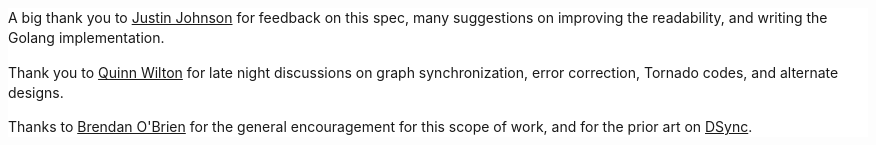A big thank you to [Justin Johnson] for feedback on this spec, many suggestions on improving the readability, and writing the Golang implementation.

Thank you to [Quinn Wilton] for late night discussions on graph synchronization, error correction, Tornado codes, and alternate designs.

Thanks to [Brendan O'Brien] for the general encouragement for this scope of work, and for the prior art on [DSync].



[Power of Two]: #3411-power-of-two
[pull protocol]: #321-pull-protocol



[A Hundred Impossibility Proofs for Distributed Computing]: https://groups.csail.mit.edu/tds/papers/Lynch/podc89.pdf
[Bitswap]: https://docs.ipfs.io/concepts/bitswap/
[Bloom equations]: https://en.wikipedia.org/wiki/Bloom_filter#Optimal_number_of_hash_functions
[Bloom filter]: https://en.wikipedia.org/wiki/Bloom_filter
[Brendan O'Brien]: https://github.com/b5
[Brooklyn Zelenka]: https://github.com/expede 
[CAR]: https://ipld.io/specs/transport/car/
[CARv1]: https://ipld.io/specs/transport/car/carv1/
[CID]: https://docs.ipfs.io/guides/concepts/cid/
[DNSLink]: https://dnslink.io
[DSync]: https://pkg.go.dev/github.com/qri-io/dag/dsync
[Filecoin]: https://filecoin.io/
[Fission]: https://fission.codes
[HTTP/2 Streaming]: https://datatracker.ietf.org/doc/html/rfc7540#section-5
[IPFS]: https://ipfs.io
[IPLD]: https://ipld.io/
[IPNS]: https://docs.ipfs.io/concepts/ipns/
[James Walker]: https://github.com/walkah
[Justin Johnson]: https://github.com/justindotpub
[Philipp Krüger]: https://github.com/matheus23
[Quinn Wilton]: https://github.com/QuinnWilton
[TAR]: https://en.wikipedia.org/wiki/Tar_(computing)
[WSS]: https://datatracker.ietf.org/doc/html/rfc6455
[Web Native File System]: https://github.com/wnfs-wg/spec
[WebRTC]: https://datatracker.ietf.org/doc/html/rfc8835
[XXH3]: https://cyan4973.github.io/xxHash/
[libp2p]: https://libp2p.io/
[rejection sampling]: https://en.wikipedia.org/wiki/Rejection_sampling
